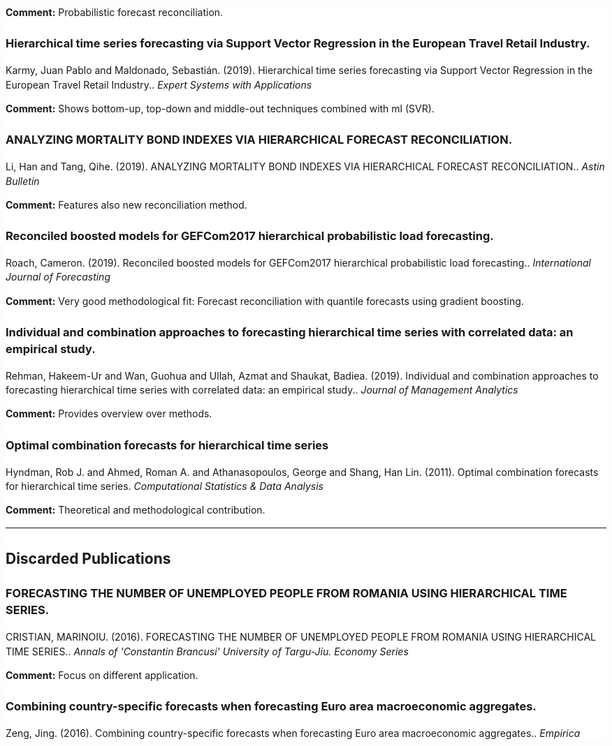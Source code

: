 **Comment:** Probabilistic forecast reconciliation.

### **Hierarchical time series forecasting via Support Vector Regression in the European Travel Retail Industry.**
Karmy, Juan Pablo and  Maldonado, Sebastián. (2019). Hierarchical time series forecasting via Support Vector Regression in the European Travel Retail Industry.. *Expert Systems with Applications*

**Comment:** Shows bottom-up, top-down and middle-out techniques combined with ml (SVR).

### **ANALYZING MORTALITY BOND INDEXES VIA HIERARCHICAL FORECAST RECONCILIATION.**
Li, Han and  Tang, Qihe. (2019). ANALYZING MORTALITY BOND INDEXES VIA HIERARCHICAL FORECAST RECONCILIATION.. *Astin Bulletin*

**Comment:** Features also new reconciliation method.

### **Reconciled boosted models for GEFCom2017 hierarchical probabilistic load forecasting.**
Roach, Cameron. (2019). Reconciled boosted models for GEFCom2017 hierarchical probabilistic load forecasting.. *International Journal of Forecasting*

**Comment:** Very good methodological fit: Forecast reconciliation with quantile forecasts using gradient boosting.

### **Individual and combination approaches to forecasting hierarchical time series with correlated data: an empirical study.**
Rehman, Hakeem-Ur and  Wan, Guohua and  Ullah, Azmat and  Shaukat, Badiea. (2019). Individual and combination approaches to forecasting hierarchical time series with correlated data: an empirical study.. *Journal of Management Analytics*

**Comment:** Provides overview over methods.

### **Optimal combination forecasts for hierarchical time series**
Hyndman, Rob J. and  Ahmed, Roman A. and  Athanasopoulos, George and  Shang, Han Lin. (2011). Optimal combination forecasts for hierarchical time series. *Computational Statistics & Data Analysis*

**Comment:** Theoretical and methodological contribution.

-----

## **Discarded Publications**

### **FORECASTING THE NUMBER OF UNEMPLOYED PEOPLE FROM ROMANIA USING HIERARCHICAL TIME SERIES.**
CRISTIAN, MARINOIU. (2016). FORECASTING THE NUMBER OF UNEMPLOYED PEOPLE FROM ROMANIA USING HIERARCHICAL TIME SERIES.. *Annals of 'Constantin Brancusi' University of Targu-Jiu. Economy Series*

**Comment:** Focus on different application.

### **Combining country-specific forecasts when forecasting Euro area macroeconomic aggregates.**
Zeng, Jing. (2016). Combining country-specific forecasts when forecasting Euro area macroeconomic aggregates.. *Empirica*

